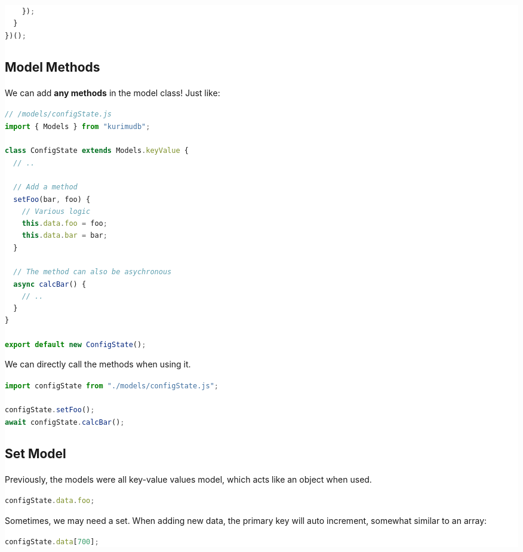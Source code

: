 ```js
    });
  }
})();
```

## Model Methods

We can add **any methods** in the model class! Just like: 

```js
// /models/configState.js
import { Models } from "kurimudb";

class ConfigState extends Models.keyValue {
  // ..

  // Add a method
  setFoo(bar, foo) {
    // Various logic
    this.data.foo = foo;
    this.data.bar = bar;
  }

  // The method can also be asychronous
  async calcBar() {
    // ..
  }
}

export default new ConfigState();
```

We can directly call the methods when using it.

```js
import configState from "./models/configState.js";

configState.setFoo();
await configState.calcBar();
```

## Set Model

Previously, the models were all key-value values model, which acts like an object when used.

```js
configState.data.foo;
```

Sometimes, we may need a set. When adding new data, the primary key will auto increment, somewhat similar to an array:

```js
configState.data[700];
```
